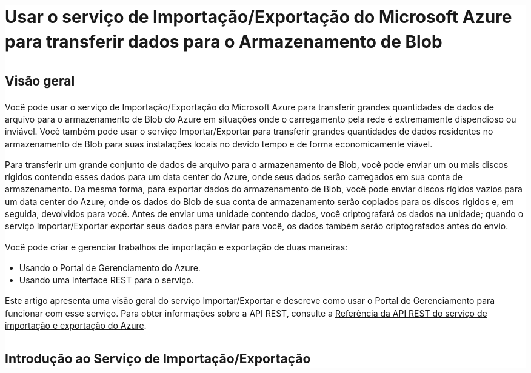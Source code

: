 <properties 
	pageTitle="Usando importação/exportação para transferir dados para o Armazenamento de Blob | Microsoft Azure" 
	description="Saiba como criar trabalhos de importação e exportação no Portal de Gerenciamento do Azure para transferir dados para o armazenamento de blob." 
	authors="tamram" 
	manager="adinah" 
	editor="" 
	services="storage" 
	documentationCenter=""/>

<tags 
	ms.service="storage" 
	ms.workload="storage" 
	ms.tgt_pltfrm="na" 
	ms.devlang="na" 
	ms.topic="article" 
	ms.date="09/27/2015" 
	ms.author="tamram"/>


# Usar o serviço de Importação/Exportação do Microsoft Azure para transferir dados para o Armazenamento de Blob

## Visão geral

Você pode usar o serviço de Importação/Exportação do Microsoft Azure para transferir grandes quantidades de dados de arquivo para o armazenamento de Blob do Azure em situações onde o carregamento pela rede é extremamente dispendioso ou inviável. Você também pode usar o serviço Importar/Exportar para transferir grandes quantidades de dados residentes no armazenamento de Blob para suas instalações locais no devido tempo e de forma economicamente viável.

Para transferir um grande conjunto de dados de arquivo para o armazenamento de Blob, você pode enviar um ou mais discos rígidos contendo esses dados para um data center do Azure, onde seus dados serão carregados em sua conta de armazenamento. Da mesma forma, para exportar dados do armazenamento de Blob, você pode enviar discos rígidos vazios para um data center do Azure, onde os dados do Blob de sua conta de armazenamento serão copiados para os discos rígidos e, em seguida, devolvidos para você. Antes de enviar uma unidade contendo dados, você criptografará os dados na unidade; quando o serviço Importar/Exportar exportar seus dados para enviar para você, os dados também serão criptografados antes do envio.

Você pode criar e gerenciar trabalhos de importação e exportação de duas maneiras:

- Usando o Portal de Gerenciamento do Azure.
- Usando uma interface REST para o serviço.

Este artigo apresenta uma visão geral do serviço Importar/Exportar e descreve como usar o Portal de Gerenciamento para funcionar com esse serviço. Para obter informações sobre a API REST, consulte a [Referência da API REST do serviço de importação e exportação do Azure](http://go.microsoft.com/fwlink/?LinkID=329099).

## Introdução ao Serviço de Importação/Exportação ##
